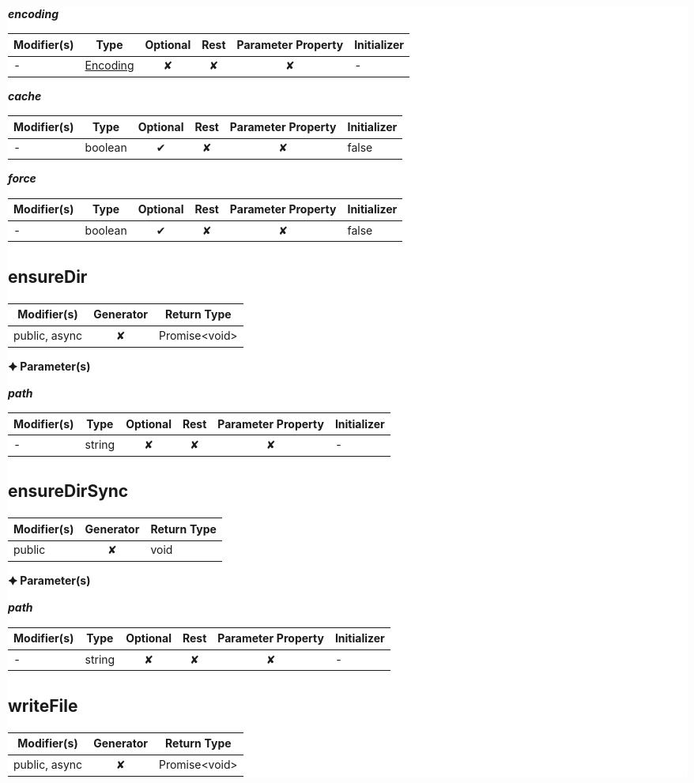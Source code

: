 _**encoding**_

| Modifier(s)                              | Type                        | Optional                           | Rest                          | Parameter Property                          | Initializer                       |
|------------------------------------------|-----------------------------|:----------------------------------:|:-----------------------------:|:-------------------------------------------:|-----------------------------------|
| - | [Encoding](https://hamedfathi.gitbook.io/aurelia-2-doc-api/aot/system/enum/interfaces/encoding) | ✘  | ✘ | ✘ | - |

_**cache**_

| Modifier(s)                              | Type                        | Optional                           | Rest                          | Parameter Property                          | Initializer                       |
|------------------------------------------|-----------------------------|:----------------------------------:|:-----------------------------:|:-------------------------------------------:|-----------------------------------|
| - | boolean | ✔  | ✘ | ✘ | false |

_**force**_

| Modifier(s)                              | Type                        | Optional                           | Rest                          | Parameter Property                          | Initializer                       |
|------------------------------------------|-----------------------------|:----------------------------------:|:-----------------------------:|:-------------------------------------------:|-----------------------------------|
| - | boolean | ✔  | ✘ | ✘ | false |

## ensureDir

| Modifier(s)                              | Generator                          | Return Type                       |
|------------------------------------------|:----------------------------------:|-----------------------------------|
| public, async | ✘ | Promise&lt;void&gt; |

**&#128966; Parameter(s)**

_**path**_

| Modifier(s)                              | Type                        | Optional                           | Rest                          | Parameter Property                          | Initializer                       |
|------------------------------------------|-----------------------------|:----------------------------------:|:-----------------------------:|:-------------------------------------------:|-----------------------------------|
| - | string | ✘  | ✘ | ✘ | - |

## ensureDirSync

| Modifier(s)                              | Generator                          | Return Type                       |
|------------------------------------------|:----------------------------------:|-----------------------------------|
| public | ✘ | void |

**&#128966; Parameter(s)**

_**path**_

| Modifier(s)                              | Type                        | Optional                           | Rest                          | Parameter Property                          | Initializer                       |
|------------------------------------------|-----------------------------|:----------------------------------:|:-----------------------------:|:-------------------------------------------:|-----------------------------------|
| - | string | ✘  | ✘ | ✘ | - |

## writeFile

| Modifier(s)                              | Generator                          | Return Type                       |
|------------------------------------------|:----------------------------------:|-----------------------------------|
| public, async | ✘ | Promise&lt;void&gt; |
